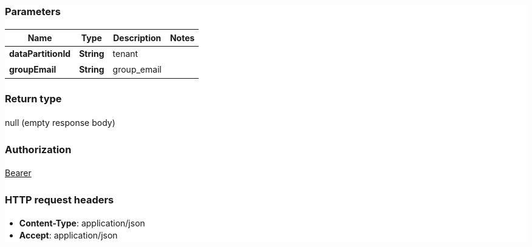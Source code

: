 ### Parameters

Name | Type | Description  | Notes
------------- | ------------- | ------------- | -------------
 **dataPartitionId** | **String**| tenant |
 **groupEmail** | **String**| group_email |

### Return type

null (empty response body)

### Authorization

[Bearer](../README.md#Bearer)

### HTTP request headers

 - **Content-Type**: application/json
 - **Accept**: application/json

